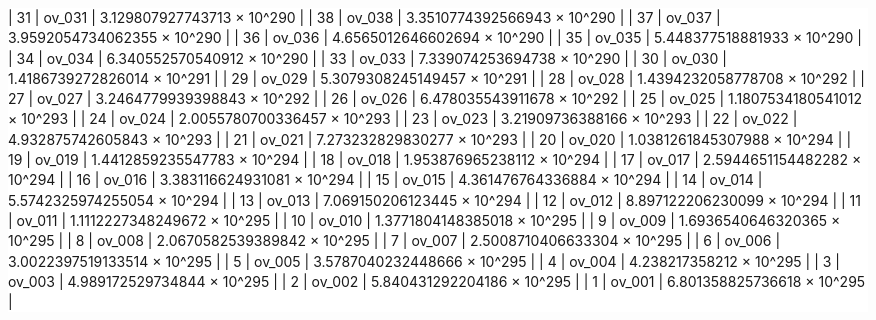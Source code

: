 | 31 | ov_031 | 3.129807927743713 × 10^290 |
| 38 | ov_038 | 3.3510774392566943 × 10^290 |
| 37 | ov_037 | 3.9592054734062355 × 10^290 |
| 36 | ov_036 | 4.6565012646602694 × 10^290 |
| 35 | ov_035 | 5.448377518881933 × 10^290 |
| 34 | ov_034 | 6.340552570540912 × 10^290 |
| 33 | ov_033 | 7.339074253694738 × 10^290 |
| 30 | ov_030 | 1.4186739272826014 × 10^291 |
| 29 | ov_029 | 5.3079308245149457 × 10^291 |
| 28 | ov_028 | 1.4394232058778708 × 10^292 |
| 27 | ov_027 | 3.2464779939398843 × 10^292 |
| 26 | ov_026 | 6.478035543911678 × 10^292 |
| 25 | ov_025 | 1.1807534180541012 × 10^293 |
| 24 | ov_024 | 2.0055780700336457 × 10^293 |
| 23 | ov_023 | 3.21909736388166 × 10^293 |
| 22 | ov_022 | 4.932875742605843 × 10^293 |
| 21 | ov_021 | 7.273232829830277 × 10^293 |
| 20 | ov_020 | 1.0381261845307988 × 10^294 |
| 19 | ov_019 | 1.4412859235547783 × 10^294 |
| 18 | ov_018 | 1.953876965238112 × 10^294 |
| 17 | ov_017 | 2.5944651154482282 × 10^294 |
| 16 | ov_016 | 3.383116624931081 × 10^294 |
| 15 | ov_015 | 4.361476764336884 × 10^294 |
| 14 | ov_014 | 5.5742325974255054 × 10^294 |
| 13 | ov_013 | 7.069150206123445 × 10^294 |
| 12 | ov_012 | 8.897122206230099 × 10^294 |
| 11 | ov_011 | 1.1112227348249672 × 10^295 |
| 10 | ov_010 | 1.3771804148385018 × 10^295 |
| 9 | ov_009 | 1.6936540646320365 × 10^295 |
| 8 | ov_008 | 2.0670582539389842 × 10^295 |
| 7 | ov_007 | 2.5008710406633304 × 10^295 |
| 6 | ov_006 | 3.0022397519133514 × 10^295 |
| 5 | ov_005 | 3.5787040232448666 × 10^295 |
| 4 | ov_004 | 4.238217358212 × 10^295 |
| 3 | ov_003 | 4.989172529734844 × 10^295 |
| 2 | ov_002 | 5.840431292204186 × 10^295 |
| 1 | ov_001 | 6.801358825736618 × 10^295 |

